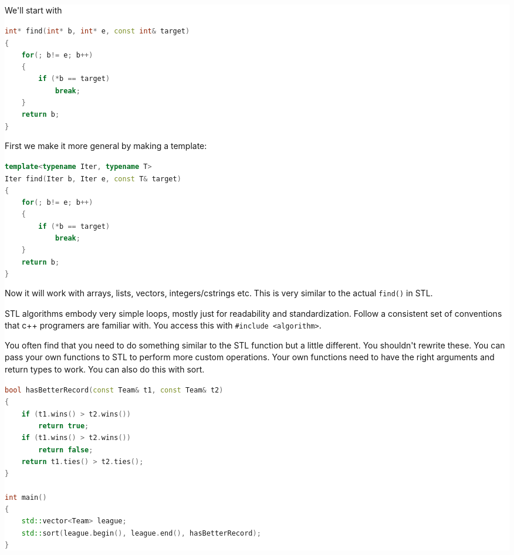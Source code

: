 We'll start with
```cpp
int* find(int* b, int* e, const int& target)
{
    for(; b!= e; b++)
    {
        if (*b == target)
            break;     
    }
    return b;
}
```

First we make it more general by making a template:

```cpp
template<typename Iter, typename T>
Iter find(Iter b, Iter e, const T& target)
{
    for(; b!= e; b++)
    {
        if (*b == target)
            break;     
    }
    return b;
}
```

Now it will work with arrays, lists, vectors, integers/cstrings etc. This is very similar to the actual `find()` in STL.

STL algorithms embody very simple loops, mostly just for readability and standardization. Follow a consistent set of conventions that c++ programers are familiar with. You access this with `#include <algorithm>`.

You often find that you need to do something similar to the STL function but a little different. You shouldn't rewrite these. You can pass your own functions to STL to perform more custom operations. Your own functions need to have the right arguments and return types to work. You can also do this with sort.

```cpp
bool hasBetterRecord(const Team& t1, const Team& t2)
{
    if (t1.wins() > t2.wins())
        return true;
    if (t1.wins() > t2.wins())
        return false;
    return t1.ties() > t2.ties();
}

int main()
{
    std::vector<Team> league;
    std::sort(league.begin(), league.end(), hasBetterRecord);
}
```
